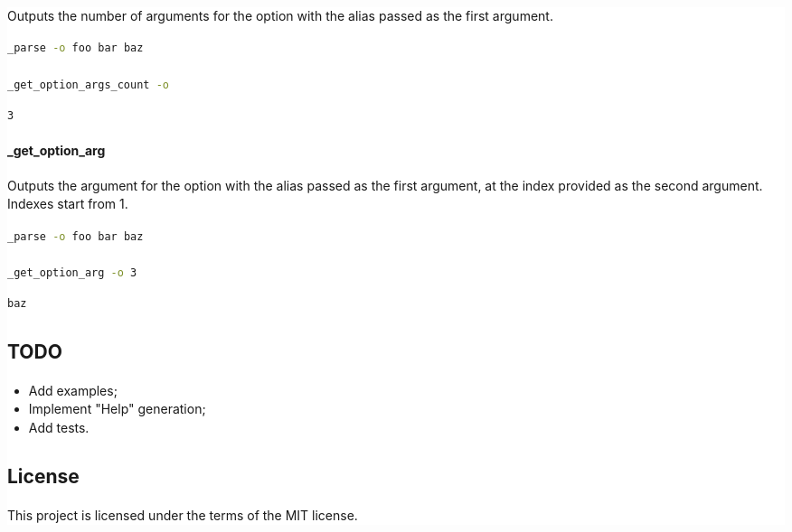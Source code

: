 Outputs the number of arguments for the option with the alias passed as the first argument.

```bash
_parse -o foo bar baz

_get_option_args_count -o
```
```
3
```

#### _get_option_arg

Outputs the argument for the option with the alias passed as the first argument, at the index provided as the second argument. Indexes start from 1.

```bash
_parse -o foo bar baz

_get_option_arg -o 3
```
```
baz
```

## TODO
- Add examples;
- Implement "Help" generation;
- Add tests.

## License

This project is licensed under the terms of the MIT license.